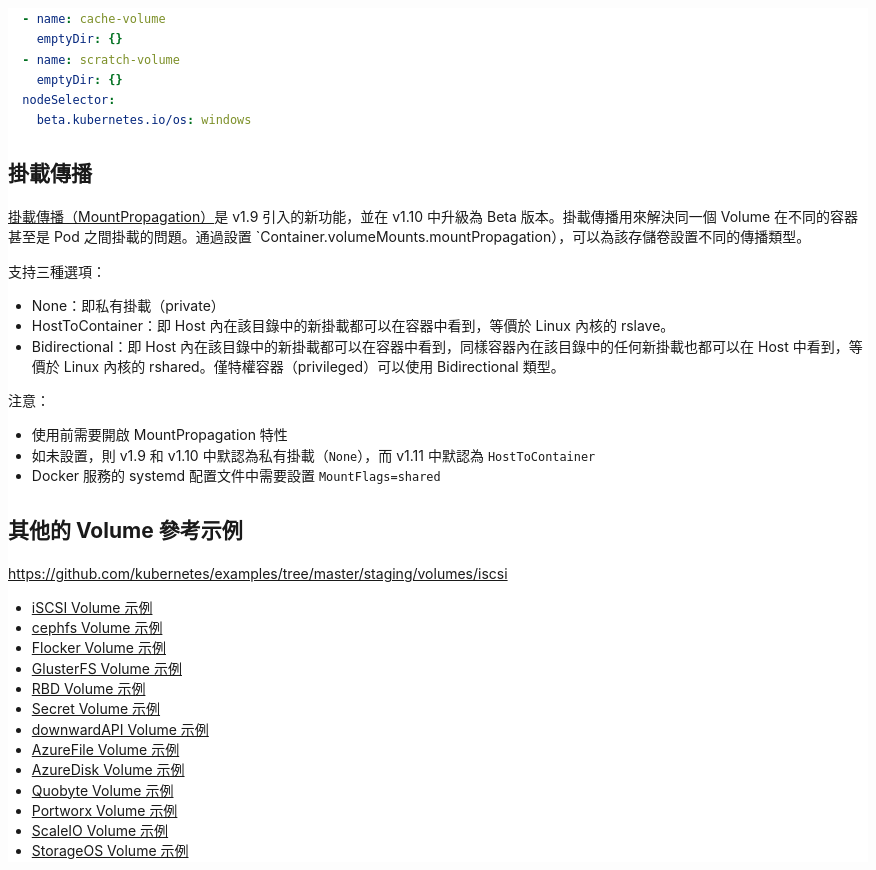```yaml
  - name: cache-volume
    emptyDir: {}
  - name: scratch-volume
    emptyDir: {}
  nodeSelector:
    beta.kubernetes.io/os: windows
```

## 掛載傳播

[掛載傳播（MountPropagation）](https://www.kernel.org/doc/Documentation/filesystems/sharedsubtree.txt)是 v1.9 引入的新功能，並在 v1.10 中升級為 Beta 版本。掛載傳播用來解決同一個 Volume 在不同的容器甚至是 Pod 之間掛載的問題。通過設置 `Container.volumeMounts.mountPropagation），可以為該存儲卷設置不同的傳播類型。

支持三種選項：

- None：即私有掛載（private）
- HostToContainer：即 Host 內在該目錄中的新掛載都可以在容器中看到，等價於 Linux 內核的 rslave。
- Bidirectional：即 Host 內在該目錄中的新掛載都可以在容器中看到，同樣容器內在該目錄中的任何新掛載也都可以在 Host 中看到，等價於 Linux 內核的 rshared。僅特權容器（privileged）可以使用 Bidirectional 類型。

注意：

- 使用前需要開啟 MountPropagation 特性
- 如未設置，則 v1.9 和 v1.10 中默認為私有掛載（`None`），而 v1.11 中默認為 `HostToContainer`
- Docker 服務的 systemd 配置文件中需要設置 `MountFlags=shared`

## 其他的 Volume 參考示例

https://github.com/kubernetes/examples/tree/master/staging/volumes/iscsi

- [iSCSI Volume 示例](https://github.com/kubernetes/examples/tree/master/staging/volumes/iscsi)
- [cephfs Volume 示例](https://github.com/kubernetes/examples/tree/master/staging/volumes/cephfs)
- [Flocker Volume 示例](https://github.com/kubernetes/examples/tree/master/staging/volumes/flocker)
- [GlusterFS Volume 示例](https://github.com/kubernetes/examples/tree/master/staging/volumes/glusterfs)
- [RBD Volume 示例](https://github.com/kubernetes/examples/tree/master/staging/volumes/rbd)
- [Secret Volume 示例](secret.md)
- [downwardAPI Volume 示例](https://kubernetes.io/docs/tasks/inject-data-application/downward-api-volume-expose-pod-information/)
- [AzureFile Volume 示例](https://github.com/kubernetes/examples/tree/master/staging/volumes/azure_file)
- [AzureDisk Volume 示例](https://github.com/kubernetes/examples/tree/master/staging/volumes/azure_disk)
- [Quobyte Volume 示例](https://github.com/kubernetes/examples/tree/master/staging/volumes/quobyte)
- [Portworx Volume 示例](https://github.com/kubernetes/examples/tree/master/staging/volumes/portworx)
- [ScaleIO Volume 示例](https://github.com/kubernetes/examples/tree/master/staging/volumes/scaleio)
- [StorageOS Volume 示例](https://github.com/kubernetes/examples/tree/master/staging/volumes/storageos)
